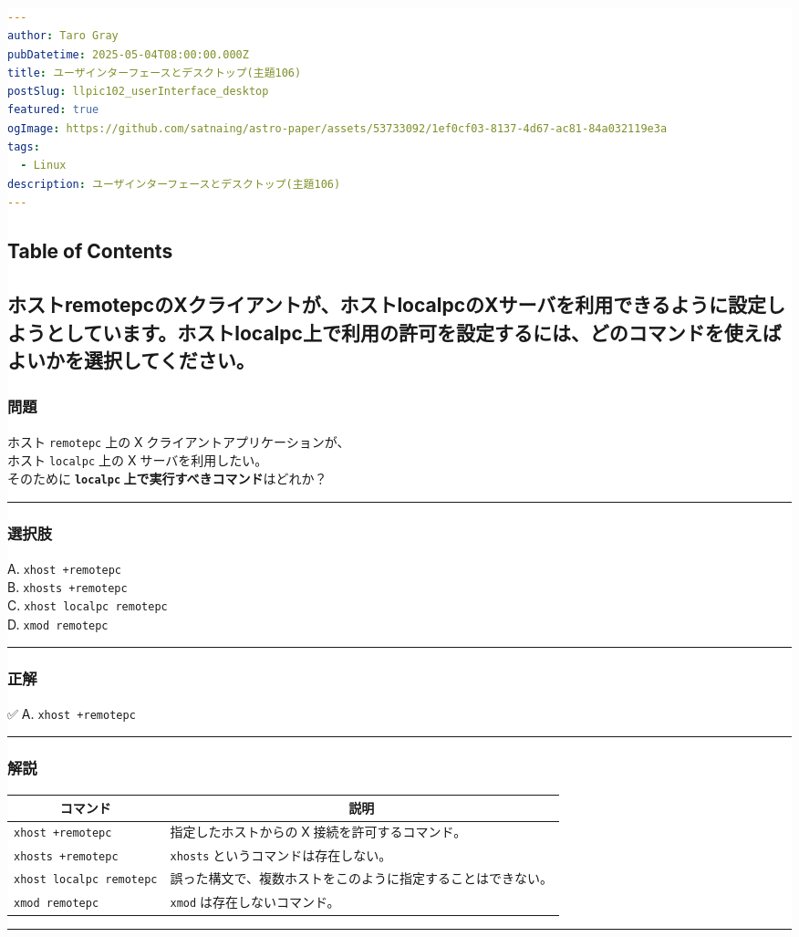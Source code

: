 ```yaml
---
author: Taro Gray
pubDatetime: 2025-05-04T08:00:00.000Z
title: ユーザインターフェースとデスクトップ(主題106)
postSlug: llpic102_userInterface_desktop
featured: true
ogImage: https://github.com/satnaing/astro-paper/assets/53733092/1ef0cf03-8137-4d67-ac81-84a032119e3a
tags:
  - Linux
description: ユーザインターフェースとデスクトップ(主題106)
---
```


## Table of Contents

## ホストremotepcのXクライアントが、ホストlocalpcのXサーバを利用できるように設定しようとしています。ホストlocalpc上で利用の許可を設定するには、どのコマンドを使えばよいかを選択してください。

### 問題

ホスト `remotepc` 上の X クライアントアプリケーションが、  
ホスト `localpc` 上の X サーバを利用したい。  
そのために **`localpc` 上で実行すべきコマンド**はどれか？

---

### 選択肢

A. `xhost +remotepc`  
B. `xhosts +remotepc`  
C. `xhost localpc remotepc`  
D. `xmod remotepc`

---

### 正解

✅ A. `xhost +remotepc`

---

### 解説

| コマンド                 | 説明                                                         |
| ------------------------ | ------------------------------------------------------------ |
| `xhost +remotepc`        | 指定したホストからの X 接続を許可するコマンド。              |
| `xhosts +remotepc`       | `xhosts` というコマンドは存在しない。                        |
| `xhost localpc remotepc` | 誤った構文で、複数ホストをこのように指定することはできない。 |
| `xmod remotepc`          | `xmod` は存在しないコマンド。                                |

---